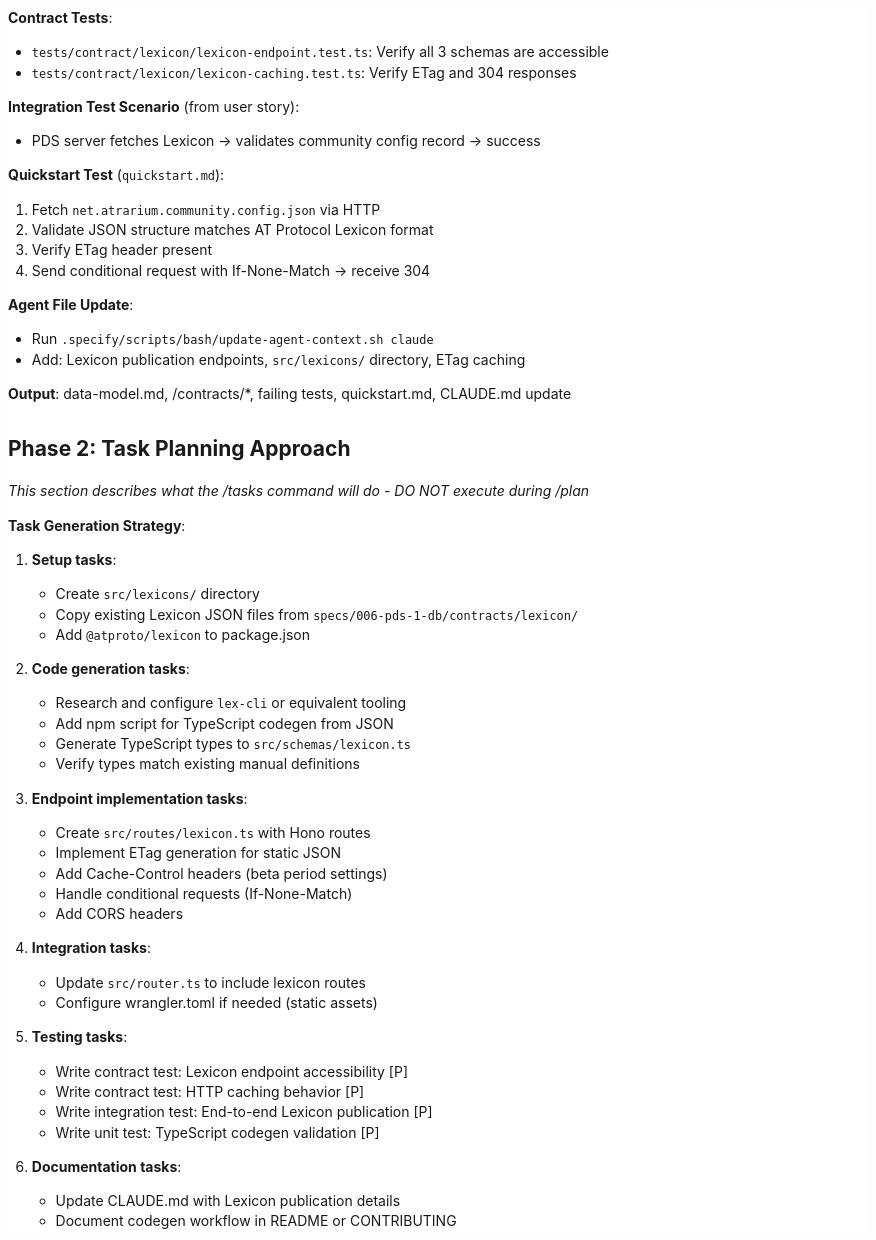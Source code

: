 **Contract Tests**:
- `tests/contract/lexicon/lexicon-endpoint.test.ts`: Verify all 3 schemas are accessible
- `tests/contract/lexicon/lexicon-caching.test.ts`: Verify ETag and 304 responses

**Integration Test Scenario** (from user story):
- PDS server fetches Lexicon → validates community config record → success

**Quickstart Test** (`quickstart.md`):
1. Fetch `net.atrarium.community.config.json` via HTTP
2. Validate JSON structure matches AT Protocol Lexicon format
3. Verify ETag header present
4. Send conditional request with If-None-Match → receive 304

**Agent File Update**:
- Run `.specify/scripts/bash/update-agent-context.sh claude`
- Add: Lexicon publication endpoints, `src/lexicons/` directory, ETag caching

**Output**: data-model.md, /contracts/*, failing tests, quickstart.md, CLAUDE.md update

## Phase 2: Task Planning Approach
*This section describes what the /tasks command will do - DO NOT execute during /plan*

**Task Generation Strategy**:
1. **Setup tasks**:
   - Create `src/lexicons/` directory
   - Copy existing Lexicon JSON files from `specs/006-pds-1-db/contracts/lexicon/`
   - Add `@atproto/lexicon` to package.json

2. **Code generation tasks**:
   - Research and configure `lex-cli` or equivalent tooling
   - Add npm script for TypeScript codegen from JSON
   - Generate TypeScript types to `src/schemas/lexicon.ts`
   - Verify types match existing manual definitions

3. **Endpoint implementation tasks**:
   - Create `src/routes/lexicon.ts` with Hono routes
   - Implement ETag generation for static JSON
   - Add Cache-Control headers (beta period settings)
   - Handle conditional requests (If-None-Match)
   - Add CORS headers

4. **Integration tasks**:
   - Update `src/router.ts` to include lexicon routes
   - Configure wrangler.toml if needed (static assets)

5. **Testing tasks**:
   - Write contract test: Lexicon endpoint accessibility [P]
   - Write contract test: HTTP caching behavior [P]
   - Write integration test: End-to-end Lexicon publication [P]
   - Write unit test: TypeScript codegen validation [P]

6. **Documentation tasks**:
   - Update CLAUDE.md with Lexicon publication details
   - Document codegen workflow in README or CONTRIBUTING
